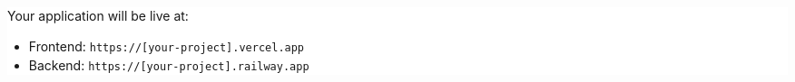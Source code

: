Your application will be live at:
- Frontend: `https://[your-project].vercel.app`
- Backend: `https://[your-project].railway.app`